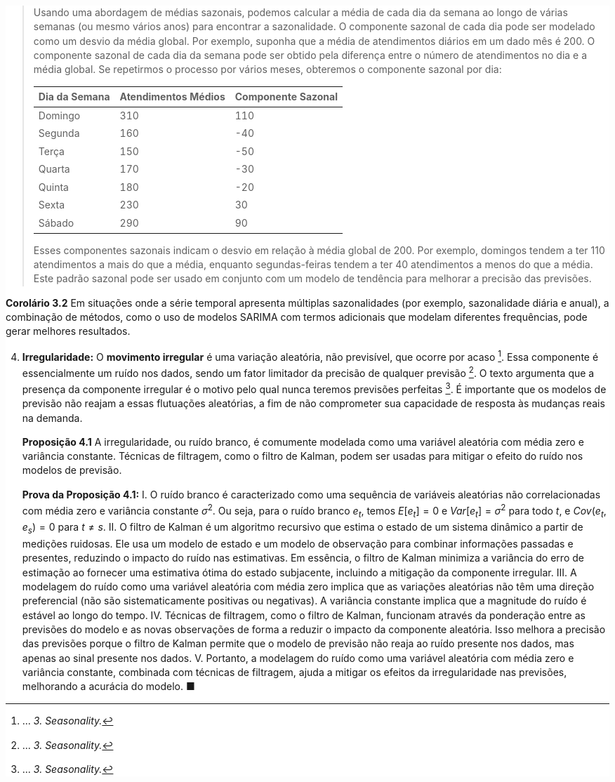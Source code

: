 > Usando uma abordagem de médias sazonais, podemos calcular a média de cada dia da semana ao longo de várias semanas (ou mesmo vários anos) para encontrar a sazonalidade. O componente sazonal de cada dia pode ser modelado como um desvio da média global. Por exemplo, suponha que a média de atendimentos diários em um dado mês é 200. O componente sazonal de cada dia da semana pode ser obtido pela diferença entre o número de atendimentos no dia e a média global. Se repetirmos o processo por vários meses, obteremos o componente sazonal por dia:
>
> | Dia da Semana | Atendimentos Médios | Componente Sazonal |
> |--------------|--------------------|--------------------|
> | Domingo      | 310                | 110                |
> | Segunda      | 160                | -40                |
> | Terça        | 150                | -50                |
> | Quarta       | 170                | -30                |
> | Quinta       | 180                | -20                |
> | Sexta        | 230                | 30                 |
> | Sábado       | 290                | 90                 |
>
> Esses componentes sazonais indicam o desvio em relação à média global de 200. Por exemplo, domingos tendem a ter 110 atendimentos a mais do que a média, enquanto segundas-feiras tendem a ter 40 atendimentos a menos do que a média. Este padrão sazonal pode ser usado em conjunto com um modelo de tendência para melhorar a precisão das previsões.

   **Corolário 3.2** Em situações onde a série temporal apresenta múltiplas sazonalidades (por exemplo, sazonalidade diária e anual), a combinação de métodos, como o uso de modelos SARIMA com termos adicionais que modelam diferentes frequências, pode gerar melhores resultados.

4. **Irregularidade:** O **movimento irregular** é uma variação aleatória, não previsível, que ocorre por acaso [^4]. Essa componente é essencialmente um ruído nos dados, sendo um fator limitador da precisão de qualquer previsão [^4]. O texto argumenta que a presença da componente irregular é o motivo pelo qual nunca teremos previsões perfeitas [^4]. É importante que os modelos de previsão não reajam a essas flutuações aleatórias, a fim de não comprometer sua capacidade de resposta às mudanças reais na demanda.

    **Proposição 4.1** A irregularidade, ou ruído branco, é comumente modelada como uma variável aleatória com média zero e variância constante. Técnicas de filtragem, como o filtro de Kalman, podem ser usadas para mitigar o efeito do ruído nos modelos de previsão.

    **Prova da Proposição 4.1:**
    I. O ruído branco é caracterizado como uma sequência de variáveis aleatórias não correlacionadas com média zero e variância constante $\sigma^2$. Ou seja, para o ruído branco $e_t$, temos $E[e_t] = 0$ e $Var[e_t] = \sigma^2$ para todo $t$, e $Cov(e_t, e_s) = 0$ para $t \neq s$.
    II.  O filtro de Kalman é um algoritmo recursivo que estima o estado de um sistema dinâmico a partir de medições ruidosas. Ele usa um modelo de estado e um modelo de observação para combinar informações passadas e presentes, reduzindo o impacto do ruído nas estimativas. Em essência, o filtro de Kalman minimiza a variância do erro de estimação ao fornecer uma estimativa ótima do estado subjacente, incluindo a mitigação da componente irregular.
    III. A modelagem do ruído como uma variável aleatória com média zero implica que as variações aleatórias não têm uma direção preferencial (não são sistematicamente positivas ou negativas). A variância constante implica que a magnitude do ruído é estável ao longo do tempo.
    IV. Técnicas de filtragem, como o filtro de Kalman, funcionam através da ponderação entre as previsões do modelo e as novas observações de forma a reduzir o impacto da componente aleatória. Isso melhora a precisão das previsões porque o filtro de Kalman permite que o modelo de previsão não reaja ao ruído presente nos dados, mas apenas ao sinal presente nos dados.
    V. Portanto, a modelagem do ruído como uma variável aleatória com média zero e variância constante, combinada com técnicas de filtragem, ajuda a mitigar os efeitos da irregularidade nas previsões, melhorando a acurácia do modelo. ■


[^1]: ... *Capítulo 3: Forecasting Demand*
[^2]: ... *Box 3.1 OM in Practice!*
[^3]: ... *Componentes of a Time Series*
[^4]: ... *3. Seasonality.*
[^5]: ... *4. Irregular movement.*